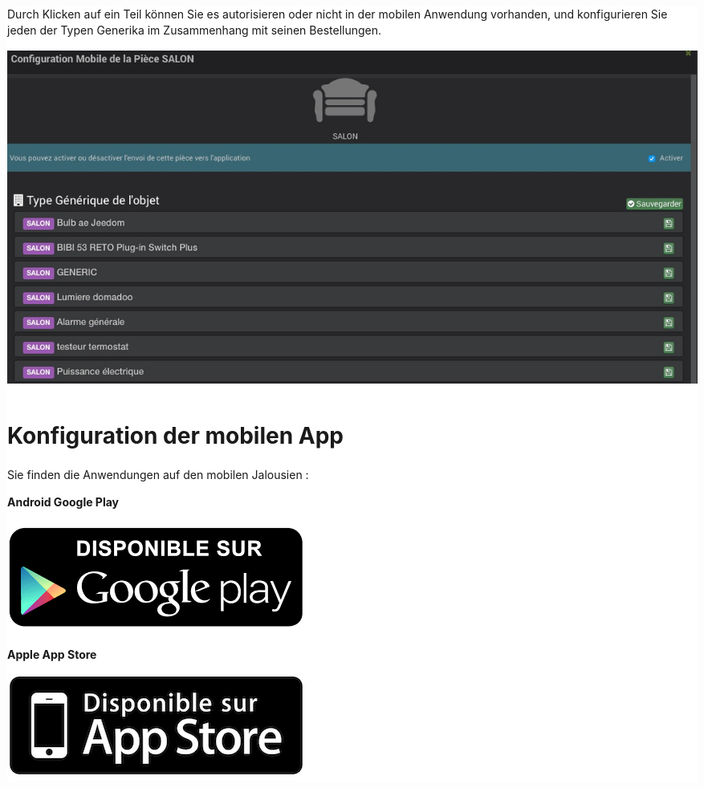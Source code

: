 
Durch Klicken auf ein Teil können Sie es autorisieren oder nicht
in der mobilen Anwendung vorhanden, und konfigurieren Sie jeden der Typen
Generika im Zusammenhang mit seinen Bestellungen.

![mobile12](./images/mobile12.png)

Konfiguration der mobilen App 
=====================================

Sie finden die Anwendungen auf den mobilen Jalousien :

**Android Google Play**

![Google Play FR](./images/Google_Play_FR.png)

**Apple App Store**

![App Store FR](./images/App_Store_FR.png)
